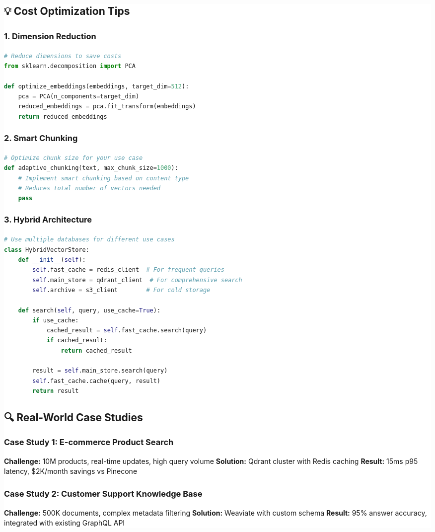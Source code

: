 ## 💡 Cost Optimization Tips

### 1. Dimension Reduction
```python
# Reduce dimensions to save costs
from sklearn.decomposition import PCA

def optimize_embeddings(embeddings, target_dim=512):
    pca = PCA(n_components=target_dim)
    reduced_embeddings = pca.fit_transform(embeddings)
    return reduced_embeddings
```

### 2. Smart Chunking
```python
# Optimize chunk size for your use case
def adaptive_chunking(text, max_chunk_size=1000):
    # Implement smart chunking based on content type
    # Reduces total number of vectors needed
    pass
```

### 3. Hybrid Architecture
```python
# Use multiple databases for different use cases
class HybridVectorStore:
    def __init__(self):
        self.fast_cache = redis_client  # For frequent queries
        self.main_store = qdrant_client  # For comprehensive search
        self.archive = s3_client        # For cold storage
    
    def search(self, query, use_cache=True):
        if use_cache:
            cached_result = self.fast_cache.search(query)
            if cached_result:
                return cached_result
        
        result = self.main_store.search(query)
        self.fast_cache.cache(query, result)
        return result
```

## 🔍 Real-World Case Studies

### Case Study 1: E-commerce Product Search
**Challenge:** 10M products, real-time updates, high query volume
**Solution:** Qdrant cluster with Redis caching
**Result:** 15ms p95 latency, $2K/month savings vs Pinecone

### Case Study 2: Customer Support Knowledge Base
**Challenge:** 500K documents, complex metadata filtering
**Solution:** Weaviate with custom schema
**Result:** 95% answer accuracy, integrated with existing GraphQL API

